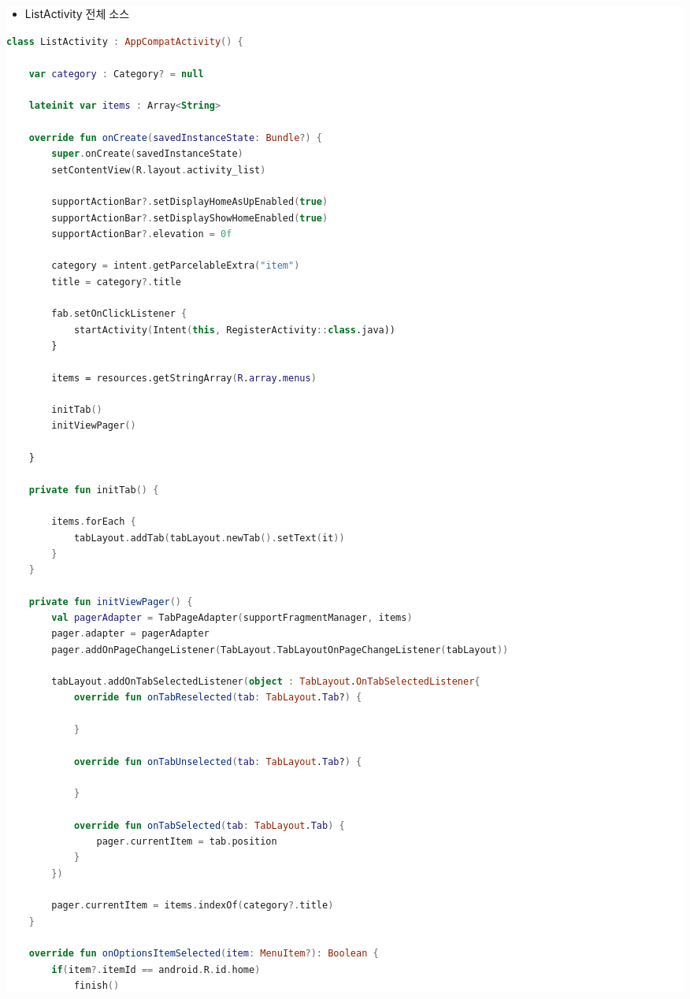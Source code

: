 

- ListActivity 전체 소스

```kotlin
class ListActivity : AppCompatActivity() {

    var category : Category? = null

    lateinit var items : Array<String>

    override fun onCreate(savedInstanceState: Bundle?) {
        super.onCreate(savedInstanceState)
        setContentView(R.layout.activity_list)

        supportActionBar?.setDisplayHomeAsUpEnabled(true)
        supportActionBar?.setDisplayShowHomeEnabled(true)
        supportActionBar?.elevation = 0f

        category = intent.getParcelableExtra("item")
        title = category?.title

        fab.setOnClickListener {            
            startActivity(Intent(this, RegisterActivity::class.java))
        }

        items = resources.getStringArray(R.array.menus)

        initTab()
        initViewPager()

    }

    private fun initTab() {

        items.forEach {
            tabLayout.addTab(tabLayout.newTab().setText(it))
        }
    }

    private fun initViewPager() {
        val pagerAdapter = TabPageAdapter(supportFragmentManager, items)
        pager.adapter = pagerAdapter
        pager.addOnPageChangeListener(TabLayout.TabLayoutOnPageChangeListener(tabLayout))

        tabLayout.addOnTabSelectedListener(object : TabLayout.OnTabSelectedListener{
            override fun onTabReselected(tab: TabLayout.Tab?) {

            }

            override fun onTabUnselected(tab: TabLayout.Tab?) {

            }

            override fun onTabSelected(tab: TabLayout.Tab) {
                pager.currentItem = tab.position
            }
        })

        pager.currentItem = items.indexOf(category?.title)
    }

    override fun onOptionsItemSelected(item: MenuItem?): Boolean {
        if(item?.itemId == android.R.id.home)
            finish()
```